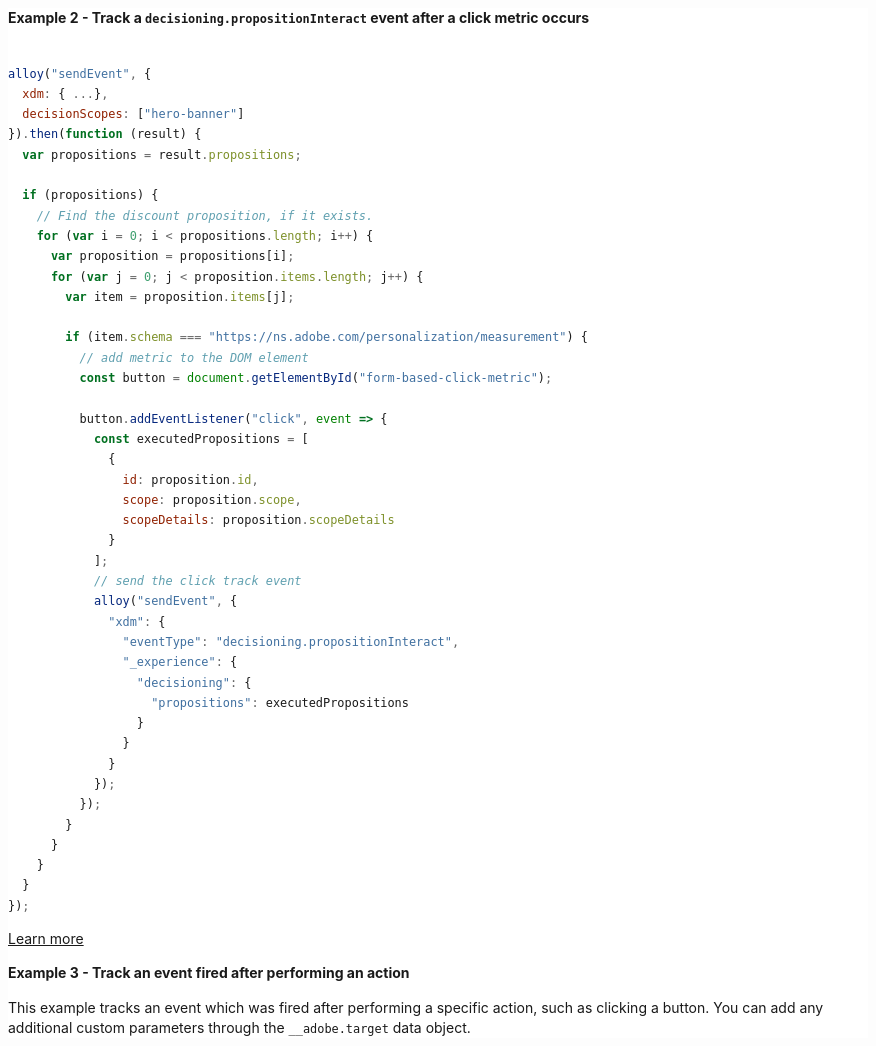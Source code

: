 **Example 2 - Track a `decisioning.propositionInteract` event after a click metric occurs**

```javascript

alloy("sendEvent", {
  xdm: { ...},
  decisionScopes: ["hero-banner"]
}).then(function (result) {
  var propositions = result.propositions;

  if (propositions) {
    // Find the discount proposition, if it exists.
    for (var i = 0; i < propositions.length; i++) {
      var proposition = propositions[i];
      for (var j = 0; j < proposition.items.length; j++) {
        var item = proposition.items[j];

        if (item.schema === "https://ns.adobe.com/personalization/measurement") {
          // add metric to the DOM element
          const button = document.getElementById("form-based-click-metric");

          button.addEventListener("click", event => {
            const executedPropositions = [
              {
                id: proposition.id,
                scope: proposition.scope,
                scopeDetails: proposition.scopeDetails
              }
            ];
            // send the click track event
            alloy("sendEvent", {
              "xdm": {
                "eventType": "decisioning.propositionInteract",
                "_experience": {
                  "decisioning": {
                    "propositions": executedPropositions
                  }
                }
              }
            });
          });
        }
      }
    }
  }
});
```

[Learn more](../rendering-personalization-content.md#manually-rendering-content)

**Example 3 - Track an event fired after performing an action**

This example tracks an event which was fired after performing a specific action, such as clicking a button.
You can add any additional custom parameters through the `__adobe.target` data object.
